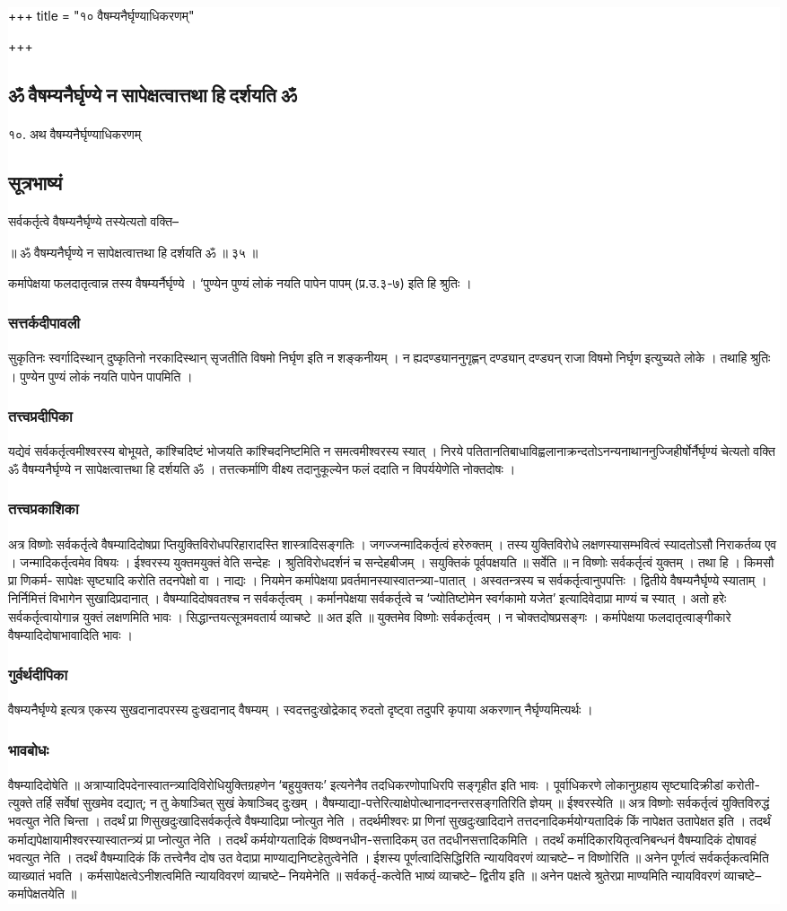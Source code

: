 +++
title = "१० वैषम्यनैर्घृण्याधिकरणम्"

+++


## ॐ वैषम्यनैर्घृण्ये न सापेक्षत्वात्तथा हि दर्शयति ॐ

१०. अथ वैषम्यनैर्घृण्याधिकरणम्

## **सूत्रभाष्यं**

सर्वकर्तृत्वे वैषम्यनैर्घृण्ये तस्येत्यतो वक्ति–

॥ ॐ वैषम्यनैर्घृण्ये न सापेक्षत्वात्तथा हि दर्शयति ॐ ॥ ३५ ॥

कर्मापेक्षया फलदातृत्वान्न तस्य वैषम्यर्नैर्घृण्ये । ‘पुण्येन पुण्यं लोकं नयति पापेन पापम् (प्र.उ.३-७) इति हि श्रुतिः ।

### **सत्तर्कदीपावली**

सुकृतिनः स्वर्गादिस्थान् दुष्कृतिनो नरकादिस्थान् सृजतीति विषमो निर्घृण इति न शङ्कनीयम् । न ह्यदण्ड्याननुगृह्णन् दण्ड्यान् दण्ड्यन् राजा विषमो निर्घृण इत्युच्यते लोके । तथाहि श्रुतिः । पुण्येन पुण्यं लोकं नयति पापेन पापमिति ।

### **तत्त्वप्रदीपिका**

यद्येवं सर्वकर्तृत्वमीश्वरस्य बोभूयते, कांश्चिदिष्टं भोजयति कांश्चिदनिष्टमिति न समत्वमीश्वरस्य स्यात् । निरये पतितानतिबाधाविह्वलानाक्रन्दतोऽनन्यनाथाननुज्जिहीर्षोर्नैर्घृण्यं चेत्यतो वक्ति ॐ वैषम्यनैर्घृण्ये न सापेक्षत्वात्तथा हि दर्शयति ॐ । तत्तत्कर्माणि वीक्ष्य तदानुकूल्येन फलं ददाति न विपर्ययेणेति नोक्तदोषः ।

### **तत्त्वप्रकाशिका**

अत्र विष्णोः सर्वकर्तृत्वे वैषम्यादिदोषप्रा प्तियुक्तिविरोधपरिहारादस्ति शास्त्रादिसङ्गतिः । जगज्जन्मादिकर्तृत्वं हरेरुक्तम् । तस्य युक्तिविरोधे लक्षणस्यासम्भवित्वं स्यादतोऽसौ निराकर्तव्य एव । जन्मादिकर्तृत्वमेव विषयः । ईश्वरस्य युक्तमयुक्तं वेति सन्देहः । श्रुतिविरोधदर्शनं च सन्देहबीजम् । सयुक्तिकं पूर्वपक्षयति ॥ सर्वेति ॥ न विष्णोः सर्वकर्तृत्वं युक्तम् । तथा हि । किमसौ प्रा णिकर्म- सापेक्षः सृष्ट्यादि करोति तदनपेक्षो वा । नाद्यः । नियमेन कर्मापेक्षया प्रवर्तमानस्यास्वातन्त्र्या-पातात् । अस्वतन्त्रस्य च सर्वकर्तृत्वानुपपत्तिः । द्वितीये वैषम्यनैर्घृण्ये स्याताम् । निर्निमित्तं विभागेन सुखादिप्रदानात् । वैषम्यादिदोषवतश्च न सर्वकर्तृत्वम् । कर्मानपेक्षया सर्वकर्तृत्वे च ‘ज्योतिष्टोमेन स्वर्गकामो यजेत’ इत्यादिवेदाप्रा माण्यं च स्यात् । अतो हरेः सर्वकर्तृत्वायोगान्न युक्तं लक्षणमिति भावः । सिद्धान्तयत्सूत्रमवतार्य व्याचष्टे ॥ अत इति ॥ युक्तमेव विष्णोः सर्वकर्तृत्वम् । न चोक्तदोषप्रसङ्गः । कर्मापेक्षया फलदातृत्वाङ्गीकारे वैषम्यादिदोषाभावादिति भावः ।

### **गुर्वर्थदीपिका**

वैषम्यनैर्घृण्ये इत्यत्र एकस्य सुखदानादपरस्य दुःखदानाद् वैषम्यम् । स्वदत्तदुःखोद्रेकाद् रुदतो दृष्ट्वा तदुपरि कृपाया अकरणान् नैर्घृण्यमित्यर्थः ।

### **भावबोधः**

वैषम्यादिदोषेति ॥ अत्राप्यादिपदेनास्वातन्त्र्यादिविरोधियुक्तिग्रहणेन ‘बहुयुक्तयः’ इत्यनेनैव तदधिकरणोपाधिरपि सङ्गृहीत इति भावः । पूर्वाधिकरणे लोकानुग्रहाय सृष्ट्यादिक्रीडां करोती-त्युक्ते तर्हि सर्वेषां सुखमेव दद्यात्; न तु केषाञ्चित् सुखं केषाञ्चिद् दुःखम् । वैषम्याद्या-पत्तेरित्याक्षेपोत्थानादनन्तरसङ्गतिरिति ज्ञेयम् ॥ ईश्वरस्येति ॥ अत्र विष्णोः सर्वकर्तृत्वं युक्तिविरुद्धं भवत्युत नेति चिन्ता । तदर्थं प्रा णिसुखदुःखादिसर्वकर्तृत्वे वैषम्यादिप्रा प्नोत्युत नेति । तदर्थमीश्वरः प्रा णिनां सुखदुःखादिदाने तत्तदनादिकर्मयोग्यतादिकं किं नापेक्षत उतापेक्षत इति । तदर्थं कर्माद्यपेक्षायामीश्वरस्यास्वातन्त्र्यं प्रा प्नोत्युत नेति । तदर्थं कर्मयोग्यतादिकं विष्ण्वनधीन-सत्तादिकम् उत तदधीनसत्तादिकमिति । तदर्थं कर्मादिकारयितृत्वनिबन्धनं वैषम्यादिकं दोषावहं भवत्युत नेति । तदर्थं वैषम्यादिकं किं तत्त्वेनैव दोष उत वेदाप्रा माण्याद्यनिष्टहेतुत्वेनेति । ईशस्य पूर्णत्वादिसिद्धिरिति न्यायविवरणं व्याचष्टे– न विष्णोरिति ॥ अनेन पूर्णत्वं सर्वकर्तृकत्वमिति व्याख्यातं भवति । कर्मसापेक्षत्वेऽनीशत्वमिति न्यायविवरणं व्याचष्टे– नियमेनेति ॥ सर्वकर्तृ-कत्वेति भाष्यं व्याचष्टे– द्वितीय इति ॥ अनेन पक्षत्वे श्रुतेरप्रा माण्यमिति न्यायविवरणं व्याचष्टे– कर्मापेक्षतयेति ॥
